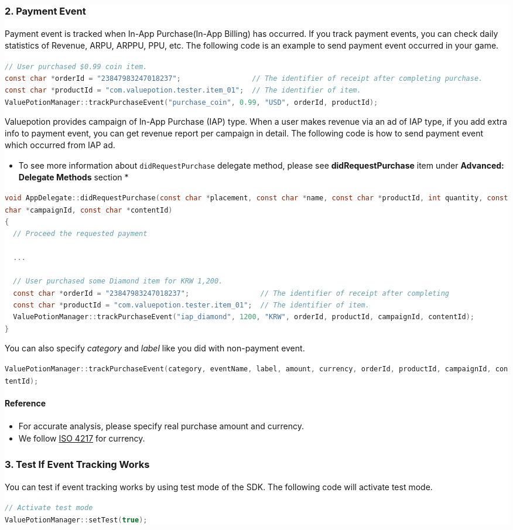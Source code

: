 ### 2. Payment Event
Payment event is tracked when In-App Purchase(In-App Billing) has occurred. If you track payment events, you can check daily statistics of Revenue, ARPU, ARPPU, PPU, etc.
The following code is an example to send payment event occurred in your game.

```c
// User purchased $0.99 coin item.
const char *orderId = "23847983247018237";                 // The identifier of receipt after completing purchase.
const char *productId = "com.valuepotion.tester.item_01";  // The identifier of item.
ValuePotionManager::trackPurchaseEvent("purchase_coin", 0.99, "USD", orderId, productId);
```

Valuepotion provides campaign of In-App Purchase (IAP) type. When a user makes revenue via an ad of IAP type, if you add extra info to payment event, you can get revenue report per campaign in detail. The following code is how to send payment event which occurred from IAP ad.

* To see more information about `didRequestPurchase` delegate method, please see **didRequestPurchase** item under **Advanced: Delegate Methods** section *

```c
void AppDelegate::didRequestPurchase(const char *placement, const char *name, const char *productId, int quantity, const char *campaignId, const char *contentId)
{
  // Proceed the requested payment

  ...

  // User purchased some Diamond item for KRW 1,200.
  const char *orderId = "23847983247018237";                 // The identifier of receipt after completing 
  const char *productId = "com.valuepotion.tester.item_01";  // The identifier of item.
  ValuePotionManager::trackPurchaseEvent("iap_diamond", 1200, "KRW", orderId, productId, campaignId, contentId);
}
```

You can also specify *category* and *label* like you did with non-payment event.

```c
ValuePotionManager::trackPurchaseEvent(category, eventName, label, amount, currency, orderId, productId, campaignId, contentId);
```

#### Reference
* For accurate analysis, please specify real purchase amount and currency.
* We follow [ISO 4217](http://en.wikipedia.org/wiki/ISO_4217) for currency.

### 3. Test If Event Tracking Works
You can test if event tracking works by using test mode of the SDK. The following code will activate test mode.

```c
// Activate test mode
ValuePotionManager::setTest(true);
```
